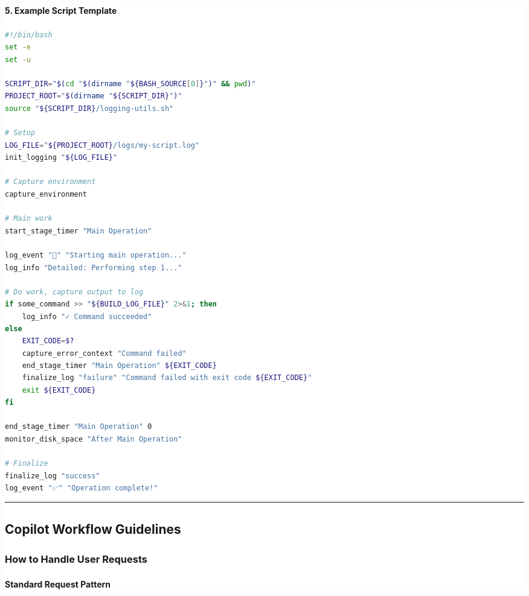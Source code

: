 #### 5. **Example Script Template**

```bash
#!/bin/bash
set -e
set -u

SCRIPT_DIR="$(cd "$(dirname "${BASH_SOURCE[0]}")" && pwd)"
PROJECT_ROOT="$(dirname "${SCRIPT_DIR}")"
source "${SCRIPT_DIR}/logging-utils.sh"

# Setup
LOG_FILE="${PROJECT_ROOT}/logs/my-script.log"
init_logging "${LOG_FILE}"

# Capture environment
capture_environment

# Main work
start_stage_timer "Main Operation"

log_event "🚀" "Starting main operation..."
log_info "Detailed: Performing step 1..."

# Do work, capture output to log
if some_command >> "${BUILD_LOG_FILE}" 2>&1; then
    log_info "✓ Command succeeded"
else
    EXIT_CODE=$?
    capture_error_context "Command failed"
    end_stage_timer "Main Operation" ${EXIT_CODE}
    finalize_log "failure" "Command failed with exit code ${EXIT_CODE}"
    exit ${EXIT_CODE}
fi

end_stage_timer "Main Operation" 0
monitor_disk_space "After Main Operation"

# Finalize
finalize_log "success"
log_event "✅" "Operation complete!"
```

---

## Copilot Workflow Guidelines

### How to Handle User Requests

#### Standard Request Pattern
